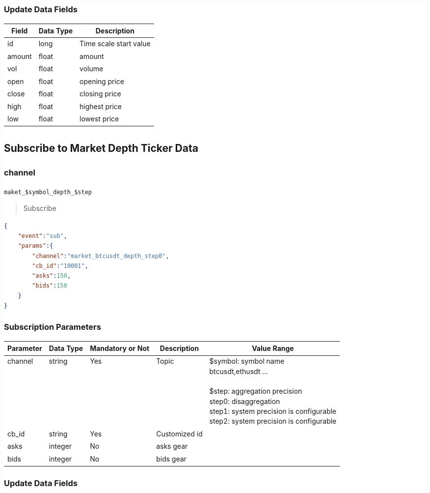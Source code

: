 ### Update Data Fields
| Field | Data Type | Description |
|-----|-----|-----|
| id | long  | Time scale start value |
| amount | float  | amount |
| vol | float  | volume |
| open | float  | opening price |
| close | float  | closing price|
| high | float  | highest price |
| low | float  | lowest price |



##  <span id="21">Subscribe to Market Depth Ticker Data</span>

### channel
`maket_$symbol_depth_$step`

> Subscribe

```json
{
    "event":"sub",
    "params":{
        "channel":"market_btcusdt_depth_step0",
        "cb_id":"10001",
        "asks":150,
        "bids":150
    }
}
```

### Subscription Parameters

| Parameter | Data Type  | Mandatory or Not  | Description | Value Range|
| ---- | ------ | ---------- | ---- | ----- |
| channel | string | Yes  | Topic |$symbol: symbol name  <br>  btcusdt,ethusdt ...</br> <br> $step: aggregation precision <br> step0: disaggregation  <br>step1: system precision is configurable<br>step2: system precision is configurable<br>|
| cb_id | string | Yes  | Customized id      | |
| asks | integer | No  | asks gear     | |
| bids | integer | No  | bids gear     | |


### Update Data Fields
